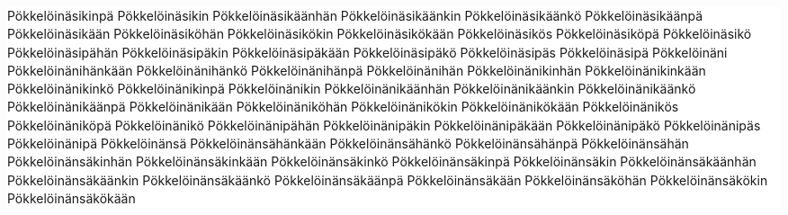 Pökkelöinäsikinpä
Pökkelöinäsikin
Pökkelöinäsikäänhän
Pökkelöinäsikäänkin
Pökkelöinäsikäänkö
Pökkelöinäsikäänpä
Pökkelöinäsikään
Pökkelöinäsiköhän
Pökkelöinäsikökin
Pökkelöinäsikökään
Pökkelöinäsikös
Pökkelöinäsiköpä
Pökkelöinäsikö
Pökkelöinäsipähän
Pökkelöinäsipäkin
Pökkelöinäsipäkään
Pökkelöinäsipäkö
Pökkelöinäsipäs
Pökkelöinäsipä
Pökkelöinäni
Pökkelöinänihänkään
Pökkelöinänihänkö
Pökkelöinänihänpä
Pökkelöinänihän
Pökkelöinänikinhän
Pökkelöinänikinkään
Pökkelöinänikinkö
Pökkelöinänikinpä
Pökkelöinänikin
Pökkelöinänikäänhän
Pökkelöinänikäänkin
Pökkelöinänikäänkö
Pökkelöinänikäänpä
Pökkelöinänikään
Pökkelöinäniköhän
Pökkelöinänikökin
Pökkelöinänikökään
Pökkelöinänikös
Pökkelöinäniköpä
Pökkelöinänikö
Pökkelöinänipähän
Pökkelöinänipäkin
Pökkelöinänipäkään
Pökkelöinänipäkö
Pökkelöinänipäs
Pökkelöinänipä
Pökkelöinänsä
Pökkelöinänsähänkään
Pökkelöinänsähänkö
Pökkelöinänsähänpä
Pökkelöinänsähän
Pökkelöinänsäkinhän
Pökkelöinänsäkinkään
Pökkelöinänsäkinkö
Pökkelöinänsäkinpä
Pökkelöinänsäkin
Pökkelöinänsäkäänhän
Pökkelöinänsäkäänkin
Pökkelöinänsäkäänkö
Pökkelöinänsäkäänpä
Pökkelöinänsäkään
Pökkelöinänsäköhän
Pökkelöinänsäkökin
Pökkelöinänsäkökään